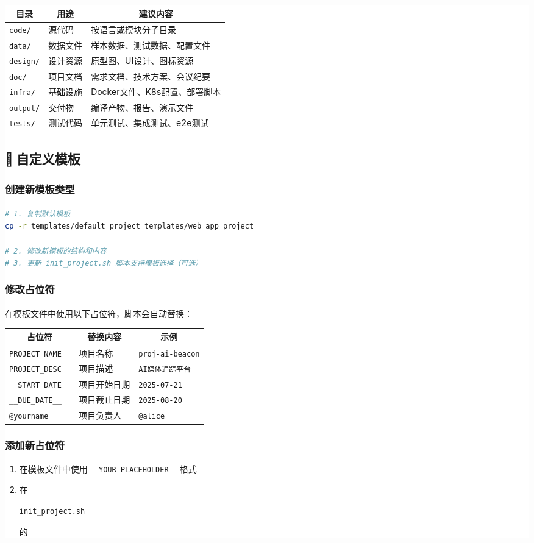 | 目录      | 用途     | 建议内容                      |
| --------- | -------- | ----------------------------- |
| `code/`   | 源代码   | 按语言或模块分子目录          |
| `data/`   | 数据文件 | 样本数据、测试数据、配置文件  |
| `design/` | 设计资源 | 原型图、UI设计、图标资源      |
| `doc/`    | 项目文档 | 需求文档、技术方案、会议纪要  |
| `infra/`  | 基础设施 | Docker文件、K8s配置、部署脚本 |
| `output/` | 交付物   | 编译产物、报告、演示文件      |
| `tests/`  | 测试代码 | 单元测试、集成测试、e2e测试   |

## 🔧 自定义模板

### 创建新模板类型

```bash
# 1. 复制默认模板
cp -r templates/default_project templates/web_app_project

# 2. 修改新模板的结构和内容
# 3. 更新 init_project.sh 脚本支持模板选择（可选）
```

### 修改占位符

在模板文件中使用以下占位符，脚本会自动替换：

| 占位符           | 替换内容     | 示例             |
| ---------------- | ------------ | ---------------- |
| `PROJECT_NAME`   | 项目名称     | `proj-ai-beacon` |
| `PROJECT_DESC`   | 项目描述     | `AI媒体追踪平台` |
| `__START_DATE__` | 项目开始日期 | `2025-07-21`     |
| `__DUE_DATE__`   | 项目截止日期 | `2025-08-20`     |
| `@yourname`      | 项目负责人   | `@alice`         |

### 添加新占位符

1. 在模板文件中使用 `__YOUR_PLACEHOLDER__` 格式

2. 在 

   ```
   init_project.sh
   ```

    的 
